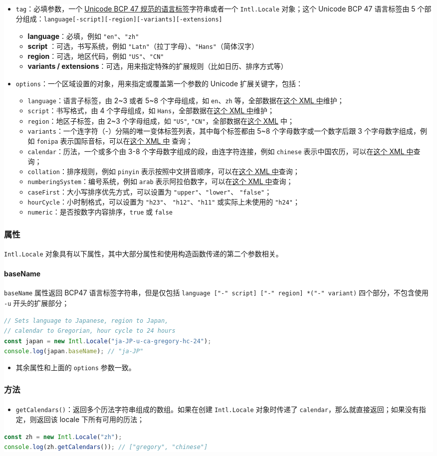 - `tag`：必填参数，一个 [Unicode BCP 47 规范的语言标签](https://datatracker.ietf.org/doc/html/rfc5646)字符串或者一个 `Intl.Locale` 对象；这个 Unicode BCP 47 语言标签由 5 个部分组成：`language[-script][-region][-variants][-extensions]`

  - **language**：必填，例如 `"en"`、`"zh"`
  - **script** ：可选，书写系统，例如 `"Latn"`（拉丁字母）、`"Hans"`（简体汉字）
  - **region**：可选，地区代码，例如 `"US"`、`"CN"`
  - **variants / extensions**：可选，用来指定特殊的扩展规则（比如日历、排序方式等）

- `options`：一个区域设置的对象，用来指定或覆盖第一个参数的 Unicode 扩展关键字，包括：
  - `language`：语言子标签，由 2~3 或者 5~8 个字母组成，如 `en`、`zh` 等，全部数据在[这个 XML 中](https://github.com/unicode-org/cldr/blob/maint/maint-47/common/validity/language.xml)维护；
  - `script`：书写格式，由 4 个字母组成，如 `Hans`，全部数据在[这个 XML 中](https://github.com/unicode-org/cldr/blob/maint/maint-47/common/validity/script.xml)维护；
  - `region`：地区子标签，由 2~3 个字母组成，如 `"US"`, `"CN"`，全部数据在[这个 XML](https://github.com/unicode-org/cldr/blob/maint/maint-47/common/validity/region.xml) 中；
  - `variants`：一个连字符（-）分隔的唯一变体标签列表，其中每个标签都由 5~8 个字母数字或一个数字后跟 3 个字母数字组成，例如 `fonipa` 表示国际音标，可以在[这个 XML 中](https://github.com/unicode-org/cldr/blob/maint/maint-47/common/validity/variant.xml) 查询；
  - `calendar`：历法，一个或多个由 3-8 个字母数字组成的段，由连字符连接，例如 `chinese` 表示中国农历，可以在[这个 XML 中](https://github.com/unicode-org/cldr/blob/main/common/bcp47/calendar.xml)查询；
  - `collation`：排序规则，例如 `pinyin` 表示按照中文拼音顺序，可以在[这个 XML 中](https://github.com/unicode-org/cldr/blob/main/common/bcp47/collation.xml)查询；
  - `numberingSystem`：编号系统，例如 `arab` 表示阿拉伯数字，可以在[这个 XML 中](https://github.com/unicode-org/cldr/blob/main/common/bcp47/number.xml)查询；
  - `caseFirst`：大小写排序优先方式，可以设置为 `"upper"`、`"lower"`、 `"false"`；
  - `hourCycle`：小时制格式，可以设置为 `"h23"`、 `"h12"`、`"h11"` 或实际上未使用的 `"h24"`；
  - `numeric`：是否按数字内容排序，`true` 或 `false`

### 属性

`Intl.Locale` 对象具有以下属性，其中大部分属性和使用构造函数传递的第二个参数相关。

#### baseName

`baseName` 属性返回 BCP47 语言标签字符串，但是仅包括 `language ["-" script] ["-" region] *("-" variant)` 四个部分，不包含使用 `-u` 开头的扩展部分；

```js
// Sets language to Japanese, region to Japan,
// calendar to Gregorian, hour cycle to 24 hours
const japan = new Intl.Locale("ja-JP-u-ca-gregory-hc-24");
console.log(japan.baseName); // "ja-JP"
```

- 其余属性和上面的 `options` 参数一致。

### 方法

- `getCalendars()`：返回多个历法字符串组成的数组。如果在创建 `Intl.Locale` 对象时传递了 `calendar`，那么就直接返回；如果没有指定，则返回该 locale 下所有可用的历法；

```typescript
const zh = new Intl.Locale("zh");
console.log(zh.getCalendars()); // ["gregory", "chinese"]
```
